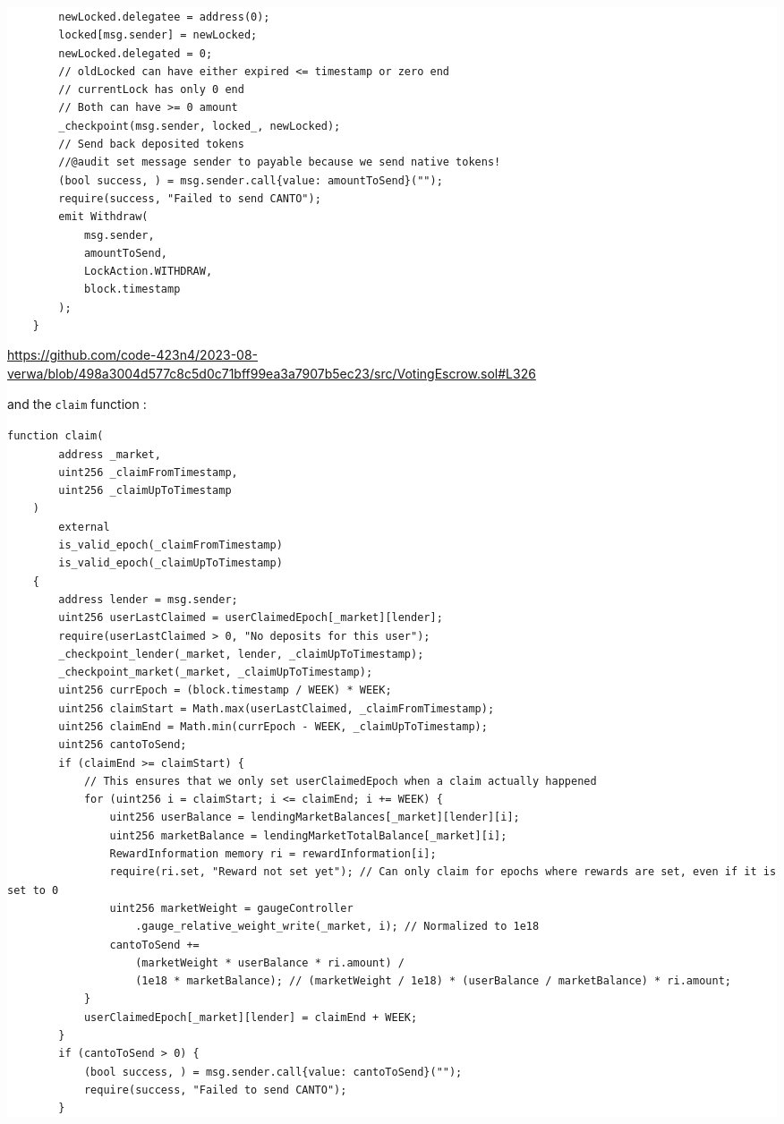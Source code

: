 ```solidity 
        newLocked.delegatee = address(0);
        locked[msg.sender] = newLocked;
        newLocked.delegated = 0;
        // oldLocked can have either expired <= timestamp or zero end
        // currentLock has only 0 end
        // Both can have >= 0 amount
        _checkpoint(msg.sender, locked_, newLocked);
        // Send back deposited tokens
        //@audit set message sender to payable because we send native tokens!
        (bool success, ) = msg.sender.call{value: amountToSend}("");
        require(success, "Failed to send CANTO");
        emit Withdraw(
            msg.sender,
            amountToSend,
            LockAction.WITHDRAW,
            block.timestamp
        );
    }
```
https://github.com/code-423n4/2023-08-verwa/blob/498a3004d577c8c5d0c71bff99ea3a7907b5ec23/src/VotingEscrow.sol#L326

and the `claim` function :

```
function claim(
        address _market,
        uint256 _claimFromTimestamp,
        uint256 _claimUpToTimestamp
    )
        external
        is_valid_epoch(_claimFromTimestamp)
        is_valid_epoch(_claimUpToTimestamp)
    {
        address lender = msg.sender;
        uint256 userLastClaimed = userClaimedEpoch[_market][lender];
        require(userLastClaimed > 0, "No deposits for this user");
        _checkpoint_lender(_market, lender, _claimUpToTimestamp);
        _checkpoint_market(_market, _claimUpToTimestamp);
        uint256 currEpoch = (block.timestamp / WEEK) * WEEK;
        uint256 claimStart = Math.max(userLastClaimed, _claimFromTimestamp);
        uint256 claimEnd = Math.min(currEpoch - WEEK, _claimUpToTimestamp);
        uint256 cantoToSend;
        if (claimEnd >= claimStart) {
            // This ensures that we only set userClaimedEpoch when a claim actually happened
            for (uint256 i = claimStart; i <= claimEnd; i += WEEK) {
                uint256 userBalance = lendingMarketBalances[_market][lender][i];
                uint256 marketBalance = lendingMarketTotalBalance[_market][i];
                RewardInformation memory ri = rewardInformation[i];
                require(ri.set, "Reward not set yet"); // Can only claim for epochs where rewards are set, even if it is set to 0
                uint256 marketWeight = gaugeController
                    .gauge_relative_weight_write(_market, i); // Normalized to 1e18
                cantoToSend +=
                    (marketWeight * userBalance * ri.amount) /
                    (1e18 * marketBalance); // (marketWeight / 1e18) * (userBalance / marketBalance) * ri.amount;
            }
            userClaimedEpoch[_market][lender] = claimEnd + WEEK;
        }
        if (cantoToSend > 0) {
            (bool success, ) = msg.sender.call{value: cantoToSend}("");
            require(success, "Failed to send CANTO");
        }
```